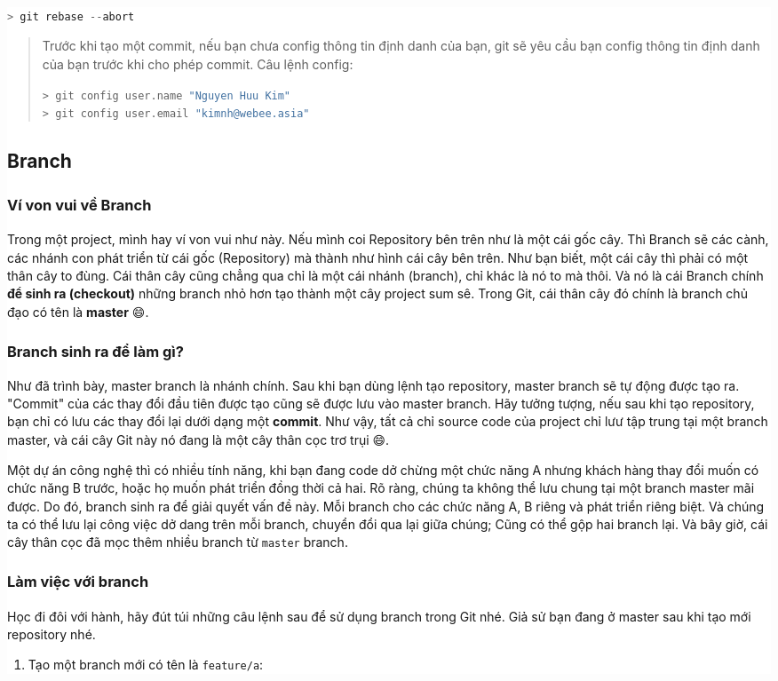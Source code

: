 ```php
> git rebase --abort
```

> Trước khi tạo một commit, nếu bạn chưa config thông tin định danh của bạn, git sẽ yêu cầu bạn config thông tin định
> danh của bạn trước khi cho phép commit. Câu lệnh config:
> ```php
> > git config user.name "Nguyen Huu Kim"
> > git config user.email "kimnh@webee.asia"
> ```

## **Branch**

### **Ví von vui về Branch**

Trong một project, mình hay ví von vui như này. Nếu mình coi Repository bên trên như là một cái gốc cây. Thì Branch sẽ
các cành, các nhánh con phát triển từ cái gốc (Repository) mà thành như hình cái cây bên trên. Như bạn biết, một cái cây
thì phải có một thân cây to đùng. Cái thân cây cũng chẳng qua chỉ là một cái nhánh (branch), chỉ khác là nó to mà thôi.
Và nó là cái Branch chính **để sinh ra (checkout)** những branch nhỏ hơn tạo thành một cây project sum sê. Trong Git,
cái thân cây đó chính là branch chủ đạo có tên là **master** 😄.

### **Branch sinh ra để làm gì?**

Như đã trình bày, master branch là nhánh chính. Sau khi bạn dùng lệnh tạo repository, master branch sẽ tự động được tạo
ra. "Commit" của các thay đổi đầu tiên được tạo cũng sẽ được lưu vào master branch. Hãy tưởng tượng, nếu sau khi tạo
repository, bạn chỉ có lưu các thay đổi lại dưới dạng một **commit**. Như vậy, tất cả chỉ source code của project chỉ
lưư tập trung tại một branch master, và cái cây Git này nó đang là một cây thân cọc trơ trụi 😄.

Một dự án công nghệ thì có nhiều tính năng, khi bạn đang code dở chừng một chức năng A nhưng khách hàng thay đổi muốn có
chức năng B trước, hoặc họ muốn phát triển đồng thời cả hai. Rõ ràng, chúng ta không thể lưu chung tại một branch master
mãi được. Do đó, branch sinh ra để giải quyết vấn đề này. Mỗi branch cho các chức năng A, B riêng và phát triển riêng
biệt. Và chúng ta có thể lưu lại công việc dở dang trên mỗi branch, chuyển đổi qua lại giữa chúng; Cũng có thể gộp hai
branch lại. Và bây giờ, cái cây thân cọc đã mọc thêm nhiều branch từ `master` branch.

### **Làm việc với branch**

Học đi đôi với hành, hãy đút túi những câu lệnh sau để sử dụng branch trong Git nhé. Giả sử bạn đang ở master sau khi
tạo mới repository nhé.

1. Tạo một branch mới có tên là `feature/a`:
